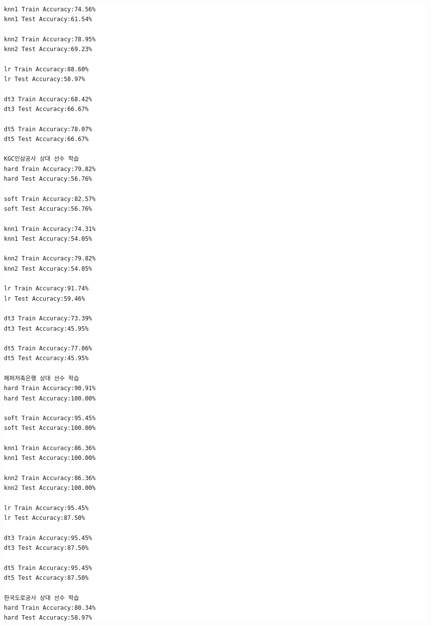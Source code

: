     knn1 Train Accuracy:74.56%
    knn1 Test Accuracy:61.54%
    
    knn2 Train Accuracy:78.95%
    knn2 Test Accuracy:69.23%
    
    lr Train Accuracy:88.60%
    lr Test Accuracy:58.97%
    
    dt3 Train Accuracy:68.42%
    dt3 Test Accuracy:66.67%
    
    dt5 Train Accuracy:78.07%
    dt5 Test Accuracy:66.67%
    
    KGC인삼공사 상대 선수 학습
    hard Train Accuracy:79.82%
    hard Test Accuracy:56.76%
    
    soft Train Accuracy:82.57%
    soft Test Accuracy:56.76%
    
    knn1 Train Accuracy:74.31%
    knn1 Test Accuracy:54.05%
    
    knn2 Train Accuracy:79.82%
    knn2 Test Accuracy:54.05%
    
    lr Train Accuracy:91.74%
    lr Test Accuracy:59.46%
    
    dt3 Train Accuracy:73.39%
    dt3 Test Accuracy:45.95%
    
    dt5 Train Accuracy:77.06%
    dt5 Test Accuracy:45.95%
    
    페퍼저축은행 상대 선수 학습
    hard Train Accuracy:90.91%
    hard Test Accuracy:100.00%
    
    soft Train Accuracy:95.45%
    soft Test Accuracy:100.00%
    
    knn1 Train Accuracy:86.36%
    knn1 Test Accuracy:100.00%
    
    knn2 Train Accuracy:86.36%
    knn2 Test Accuracy:100.00%
    
    lr Train Accuracy:95.45%
    lr Test Accuracy:87.50%
    
    dt3 Train Accuracy:95.45%
    dt3 Test Accuracy:87.50%
    
    dt5 Train Accuracy:95.45%
    dt5 Test Accuracy:87.50%
    
    한국도로공사 상대 선수 학습
    hard Train Accuracy:80.34%
    hard Test Accuracy:58.97%
    